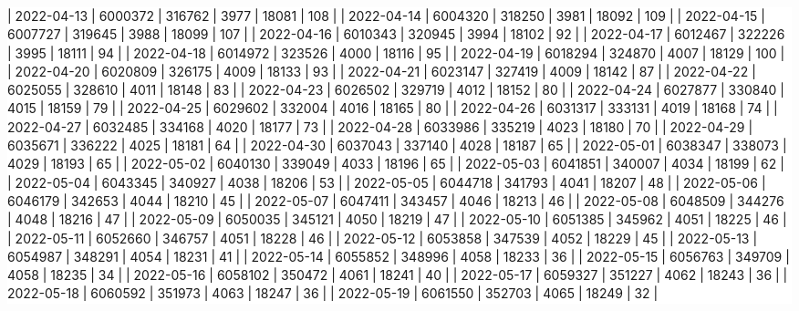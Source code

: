 | 2022-04-13 | 6000372 | 316762 | 3977 | 18081 | 108 |
| 2022-04-14 | 6004320 | 318250 | 3981 | 18092 | 109 |
| 2022-04-15 | 6007727 | 319645 | 3988 | 18099 | 107 |
| 2022-04-16 | 6010343 | 320945 | 3994 | 18102 | 92 |
| 2022-04-17 | 6012467 | 322226 | 3995 | 18111 | 94 |
| 2022-04-18 | 6014972 | 323526 | 4000 | 18116 | 95 |
| 2022-04-19 | 6018294 | 324870 | 4007 | 18129 | 100 |
| 2022-04-20 | 6020809 | 326175 | 4009 | 18133 | 93 |
| 2022-04-21 | 6023147 | 327419 | 4009 | 18142 | 87 |
| 2022-04-22 | 6025055 | 328610 | 4011 | 18148 | 83 |
| 2022-04-23 | 6026502 | 329719 | 4012 | 18152 | 80 |
| 2022-04-24 | 6027877 | 330840 | 4015 | 18159 | 79 |
| 2022-04-25 | 6029602 | 332004 | 4016 | 18165 | 80 |
| 2022-04-26 | 6031317 | 333131 | 4019 | 18168 | 74 |
| 2022-04-27 | 6032485 | 334168 | 4020 | 18177 | 73 |
| 2022-04-28 | 6033986 | 335219 | 4023 | 18180 | 70 |
| 2022-04-29 | 6035671 | 336222 | 4025 | 18181 | 64 |
| 2022-04-30 | 6037043 | 337140 | 4028 | 18187 | 65 |
| 2022-05-01 | 6038347 | 338073 | 4029 | 18193 | 65 |
| 2022-05-02 | 6040130 | 339049 | 4033 | 18196 | 65 |
| 2022-05-03 | 6041851 | 340007 | 4034 | 18199 | 62 |
| 2022-05-04 | 6043345 | 340927 | 4038 | 18206 | 53 |
| 2022-05-05 | 6044718 | 341793 | 4041 | 18207 | 48 |
| 2022-05-06 | 6046179 | 342653 | 4044 | 18210 | 45 |
| 2022-05-07 | 6047411 | 343457 | 4046 | 18213 | 46 |
| 2022-05-08 | 6048509 | 344276 | 4048 | 18216 | 47 |
| 2022-05-09 | 6050035 | 345121 | 4050 | 18219 | 47 |
| 2022-05-10 | 6051385 | 345962 | 4051 | 18225 | 46 |
| 2022-05-11 | 6052660 | 346757 | 4051 | 18228 | 46 |
| 2022-05-12 | 6053858 | 347539 | 4052 | 18229 | 45 |
| 2022-05-13 | 6054987 | 348291 | 4054 | 18231 | 41 |
| 2022-05-14 | 6055852 | 348996 | 4058 | 18233 | 36 |
| 2022-05-15 | 6056763 | 349709 | 4058 | 18235 | 34 |
| 2022-05-16 | 6058102 | 350472 | 4061 | 18241 | 40 |
| 2022-05-17 | 6059327 | 351227 | 4062 | 18243 | 36 |
| 2022-05-18 | 6060592 | 351973 | 4063 | 18247 | 36 |
| 2022-05-19 | 6061550 | 352703 | 4065 | 18249 | 32 |